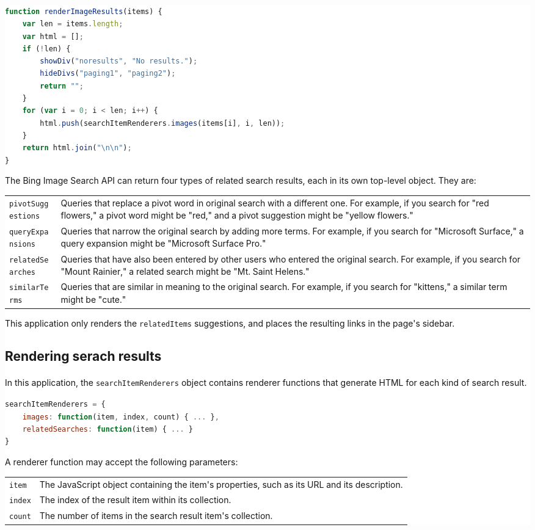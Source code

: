 ```javascript
function renderImageResults(items) {
    var len = items.length;
    var html = [];
    if (!len) {
        showDiv("noresults", "No results.");
        hideDivs("paging1", "paging2");
        return "";
    }
    for (var i = 0; i < len; i++) {
        html.push(searchItemRenderers.images(items[i], i, len));
    }
    return html.join("\n\n");
}
```

The Bing Image Search API can return four types of related search results, each in its own top-level object. They are:

|||
|-|-|
|`pivotSuggestions`|Queries that replace a pivot word in original search with a different one. For example, if you search for "red flowers," a pivot word might be "red," and a pivot suggestion might be "yellow flowers."|
|`queryExpansions`|Queries that narrow the original search by adding more terms. For example, if you search for "Microsoft Surface," a query expansion might be "Microsoft Surface Pro."|
|`relatedSearches`|Queries that have also been entered by other users who entered the original search. For example, if you search for "Mount Rainier," a related search might be "Mt. Saint Helens."|
|`similarTerms`|Queries that are similar in meaning to the original search. For example, if you search for "kittens," a similar term might be "cute."|

This application only renders the `relatedItems` suggestions, and places the resulting links in the page's sidebar. 

## Rendering serach results

In this application, the `searchItemRenderers` object contains renderer functions that generate HTML for each kind of search result.

```javascript
searchItemRenderers = { 
    images: function(item, index, count) { ... },
    relatedSearches: function(item) { ... }
}
```

A renderer function may accept the following parameters:

| | |
|-|-|
|`item`|The JavaScript object containing the item's properties, such as its URL and its description.|
|`index`|The index of the result item within its collection.|
|`count`|The number of items in the search result item's collection.|
